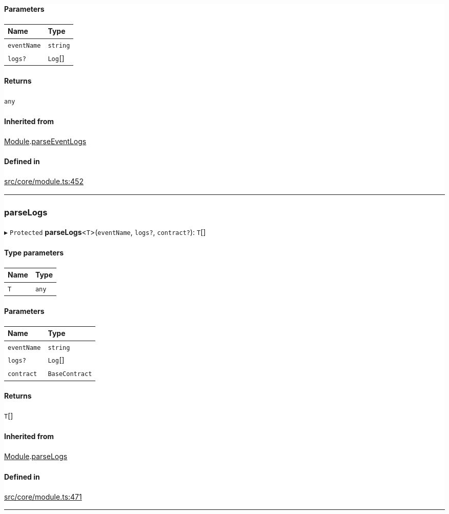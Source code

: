 #### Parameters

| Name        | Type     |
| :---------- | :------- |
| `eventName` | `string` |
| `logs?`     | `Log`[]  |

#### Returns

`any`

#### Inherited from

[Module](Module).[parseEventLogs](Module#parseeventlogs)

#### Defined in

[src/core/module.ts:452](https://github.com/PrasoonPratham/nftlabs-sdk-ts/blob/3077f6d/src/core/module.ts#L452)

---

### parseLogs

▸ `Protected` **parseLogs**<`T`\>(`eventName`, `logs?`, `contract?`): `T`[]

#### Type parameters

| Name | Type  |
| :--- | :---- |
| `T`  | `any` |

#### Parameters

| Name        | Type           |
| :---------- | :------------- |
| `eventName` | `string`       |
| `logs?`     | `Log`[]        |
| `contract`  | `BaseContract` |

#### Returns

`T`[]

#### Inherited from

[Module](Module).[parseLogs](Module#parselogs)

#### Defined in

[src/core/module.ts:471](https://github.com/PrasoonPratham/nftlabs-sdk-ts/blob/3077f6d/src/core/module.ts#L471)

---